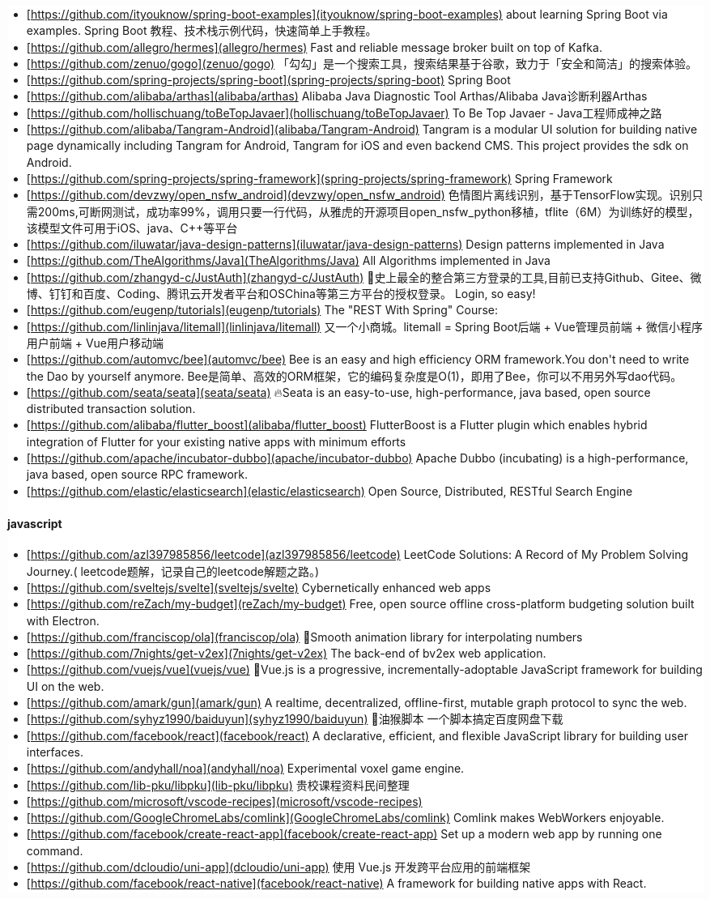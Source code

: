* [https://github.com/ityouknow/spring-boot-examples](ityouknow/spring-boot-examples) about learning Spring Boot via examples. Spring Boot 教程、技术栈示例代码，快速简单上手教程。
* [https://github.com/allegro/hermes](allegro/hermes) Fast and reliable message broker built on top of Kafka.
* [https://github.com/zenuo/gogo](zenuo/gogo) 「勾勾」是一个搜索工具，搜索结果基于谷歌，致力于「安全和简洁」的搜索体验。
* [https://github.com/spring-projects/spring-boot](spring-projects/spring-boot) Spring Boot
* [https://github.com/alibaba/arthas](alibaba/arthas) Alibaba Java Diagnostic Tool Arthas/Alibaba Java诊断利器Arthas
* [https://github.com/hollischuang/toBeTopJavaer](hollischuang/toBeTopJavaer) To Be Top Javaer - Java工程师成神之路
* [https://github.com/alibaba/Tangram-Android](alibaba/Tangram-Android) Tangram is a modular UI solution for building native page dynamically including Tangram for Android, Tangram for iOS and even backend CMS. This project provides the sdk on Android.
* [https://github.com/spring-projects/spring-framework](spring-projects/spring-framework) Spring Framework
* [https://github.com/devzwy/open_nsfw_android](devzwy/open_nsfw_android) 色情图片离线识别，基于TensorFlow实现。识别只需200ms,可断网测试，成功率99%，调用只要一行代码，从雅虎的开源项目open_nsfw_python移植，tflite（6M）为训练好的模型，该模型文件可用于iOS、java、C++等平台
* [https://github.com/iluwatar/java-design-patterns](iluwatar/java-design-patterns) Design patterns implemented in Java
* [https://github.com/TheAlgorithms/Java](TheAlgorithms/Java) All Algorithms implemented in Java
* [https://github.com/zhangyd-c/JustAuth](zhangyd-c/JustAuth) 💯史上最全的整合第三方登录的工具,目前已支持Github、Gitee、微博、钉钉和百度、Coding、腾讯云开发者平台和OSChina等第三方平台的授权登录。 Login, so easy!
* [https://github.com/eugenp/tutorials](eugenp/tutorials) The "REST With Spring" Course:
* [https://github.com/linlinjava/litemall](linlinjava/litemall) 又一个小商城。litemall = Spring Boot后端 + Vue管理员前端 + 微信小程序用户前端 + Vue用户移动端
* [https://github.com/automvc/bee](automvc/bee) Bee is an easy and high efficiency ORM framework.You don't need to write the Dao by yourself anymore. Bee是简单、高效的ORM框架，它的编码复杂度是O(1)，即用了Bee，你可以不用另外写dao代码。
* [https://github.com/seata/seata](seata/seata) 🔥Seata is an easy-to-use, high-performance, java based, open source distributed transaction solution.
* [https://github.com/alibaba/flutter_boost](alibaba/flutter_boost) FlutterBoost is a Flutter plugin which enables hybrid integration of Flutter for your existing native apps with minimum efforts
* [https://github.com/apache/incubator-dubbo](apache/incubator-dubbo) Apache Dubbo (incubating) is a high-performance, java based, open source RPC framework.
* [https://github.com/elastic/elasticsearch](elastic/elasticsearch) Open Source, Distributed, RESTful Search Engine

#### javascript
* [https://github.com/azl397985856/leetcode](azl397985856/leetcode) LeetCode Solutions: A Record of My Problem Solving Journey.( leetcode题解，记录自己的leetcode解题之路。)
* [https://github.com/sveltejs/svelte](sveltejs/svelte) Cybernetically enhanced web apps
* [https://github.com/reZach/my-budget](reZach/my-budget) Free, open source offline cross-platform budgeting solution built with Electron.
* [https://github.com/franciscop/ola](franciscop/ola) 🌊Smooth animation library for interpolating numbers
* [https://github.com/7nights/get-v2ex](7nights/get-v2ex) The back-end of bv2ex web application.
* [https://github.com/vuejs/vue](vuejs/vue) 🖖Vue.js is a progressive, incrementally-adoptable JavaScript framework for building UI on the web.
* [https://github.com/amark/gun](amark/gun) A realtime, decentralized, offline-first, mutable graph protocol to sync the web.
* [https://github.com/syhyz1990/baiduyun](syhyz1990/baiduyun) 🖖油猴脚本 一个脚本搞定百度网盘下载
* [https://github.com/facebook/react](facebook/react) A declarative, efficient, and flexible JavaScript library for building user interfaces.
* [https://github.com/andyhall/noa](andyhall/noa) Experimental voxel game engine.
* [https://github.com/lib-pku/libpku](lib-pku/libpku) 贵校课程资料民间整理
* [https://github.com/microsoft/vscode-recipes](microsoft/vscode-recipes)
* [https://github.com/GoogleChromeLabs/comlink](GoogleChromeLabs/comlink) Comlink makes WebWorkers enjoyable.
* [https://github.com/facebook/create-react-app](facebook/create-react-app) Set up a modern web app by running one command.
* [https://github.com/dcloudio/uni-app](dcloudio/uni-app) 使用 Vue.js 开发跨平台应用的前端框架
* [https://github.com/facebook/react-native](facebook/react-native) A framework for building native apps with React.